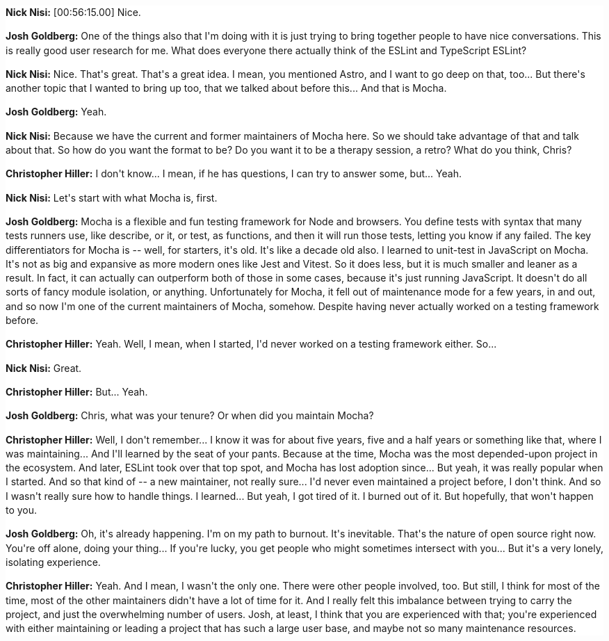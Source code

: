 **Nick Nisi:** \[00:56:15.00\] Nice.

**Josh Goldberg:** One of the things also that I'm doing with it is just trying to bring together people to have nice conversations. This is really good user research for me. What does everyone there actually think of the ESLint and TypeScript ESLint?

**Nick Nisi:** Nice. That's great. That's a great idea. I mean, you mentioned Astro, and I want to go deep on that, too... But there's another topic that I wanted to bring up too, that we talked about before this... And that is Mocha.

**Josh Goldberg:** Yeah.

**Nick Nisi:** Because we have the current and former maintainers of Mocha here. So we should take advantage of that and talk about that. So how do you want the format to be? Do you want it to be a therapy session, a retro? What do you think, Chris?

**Christopher Hiller:** I don't know... I mean, if he has questions, I can try to answer some, but... Yeah.

**Nick Nisi:** Let's start with what Mocha is, first.

**Josh Goldberg:** Mocha is a flexible and fun testing framework for Node and browsers. You define tests with syntax that many tests runners use, like describe, or it, or test, as functions, and then it will run those tests, letting you know if any failed. The key differentiators for Mocha is -- well, for starters, it's old. It's like a decade old also. I learned to unit-test in JavaScript on Mocha. It's not as big and expansive as more modern ones like Jest and Vitest. So it does less, but it is much smaller and leaner as a result. In fact, it can actually can outperform both of those in some cases, because it's just running JavaScript. It doesn't do all sorts of fancy module isolation, or anything. Unfortunately for Mocha, it fell out of maintenance mode for a few years, in and out, and so now I'm one of the current maintainers of Mocha, somehow. Despite having never actually worked on a testing framework before.

**Christopher Hiller:** Yeah. Well, I mean, when I started, I'd never worked on a testing framework either. So...

**Nick Nisi:** Great.

**Christopher Hiller:** But... Yeah.

**Josh Goldberg:** Chris, what was your tenure? Or when did you maintain Mocha?

**Christopher Hiller:** Well, I don't remember... I know it was for about five years, five and a half years or something like that, where I was maintaining... And I'll learned by the seat of your pants. Because at the time, Mocha was the most depended-upon project in the ecosystem. And later, ESLint took over that top spot, and Mocha has lost adoption since... But yeah, it was really popular when I started. And so that kind of -- a new maintainer, not really sure... I'd never even maintained a project before, I don't think. And so I wasn't really sure how to handle things. I learned... But yeah, I got tired of it. I burned out of it. But hopefully, that won't happen to you.

**Josh Goldberg:** Oh, it's already happening. I'm on my path to burnout. It's inevitable. That's the nature of open source right now. You're off alone, doing your thing... If you're lucky, you get people who might sometimes intersect with you... But it's a very lonely, isolating experience.

**Christopher Hiller:** Yeah. And I mean, I wasn't the only one. There were other people involved, too. But still, I think for most of the time, most of the other maintainers didn't have a lot of time for it. And I really felt this imbalance between trying to carry the project, and just the overwhelming number of users. Josh, at least, I think that you are experienced with that; you're experienced with either maintaining or leading a project that has such a large user base, and maybe not so many maintenance resources.
